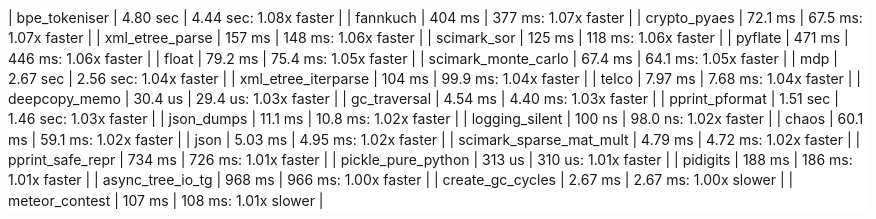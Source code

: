| bpe_tokeniser            | 4.80 sec                                                                                             | 4.44 sec: 1.08x faster                                                                                   |
| fannkuch                 | 404 ms                                                                                               | 377 ms: 1.07x faster                                                                                     |
| crypto_pyaes             | 72.1 ms                                                                                              | 67.5 ms: 1.07x faster                                                                                    |
| xml_etree_parse          | 157 ms                                                                                               | 148 ms: 1.06x faster                                                                                     |
| scimark_sor              | 125 ms                                                                                               | 118 ms: 1.06x faster                                                                                     |
| pyflate                  | 471 ms                                                                                               | 446 ms: 1.06x faster                                                                                     |
| float                    | 79.2 ms                                                                                              | 75.4 ms: 1.05x faster                                                                                    |
| scimark_monte_carlo      | 67.4 ms                                                                                              | 64.1 ms: 1.05x faster                                                                                    |
| mdp                      | 2.67 sec                                                                                             | 2.56 sec: 1.04x faster                                                                                   |
| xml_etree_iterparse      | 104 ms                                                                                               | 99.9 ms: 1.04x faster                                                                                    |
| telco                    | 7.97 ms                                                                                              | 7.68 ms: 1.04x faster                                                                                    |
| deepcopy_memo            | 30.4 us                                                                                              | 29.4 us: 1.03x faster                                                                                    |
| gc_traversal             | 4.54 ms                                                                                              | 4.40 ms: 1.03x faster                                                                                    |
| pprint_pformat           | 1.51 sec                                                                                             | 1.46 sec: 1.03x faster                                                                                   |
| json_dumps               | 11.1 ms                                                                                              | 10.8 ms: 1.02x faster                                                                                    |
| logging_silent           | 100 ns                                                                                               | 98.0 ns: 1.02x faster                                                                                    |
| chaos                    | 60.1 ms                                                                                              | 59.1 ms: 1.02x faster                                                                                    |
| json                     | 5.03 ms                                                                                              | 4.95 ms: 1.02x faster                                                                                    |
| scimark_sparse_mat_mult  | 4.79 ms                                                                                              | 4.72 ms: 1.02x faster                                                                                    |
| pprint_safe_repr         | 734 ms                                                                                               | 726 ms: 1.01x faster                                                                                     |
| pickle_pure_python       | 313 us                                                                                               | 310 us: 1.01x faster                                                                                     |
| pidigits                 | 188 ms                                                                                               | 186 ms: 1.01x faster                                                                                     |
| async_tree_io_tg         | 968 ms                                                                                               | 966 ms: 1.00x faster                                                                                     |
| create_gc_cycles         | 2.67 ms                                                                                              | 2.67 ms: 1.00x slower                                                                                    |
| meteor_contest           | 107 ms                                                                                               | 108 ms: 1.01x slower                                                                                     |